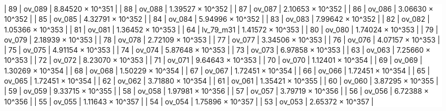 | 89 | ov_089 | 8.84520 × 10^351 |
| 88 | ov_088 | 1.39527 × 10^352 |
| 87 | ov_087 | 2.10653 × 10^352 |
| 86 | ov_086 | 3.06630 × 10^352 |
| 85 | ov_085 | 4.32791 × 10^352 |
| 84 | ov_084 | 5.94996 × 10^352 |
| 83 | ov_083 | 7.99642 × 10^352 |
| 82 | ov_082 | 1.05366 × 10^353 |
| 81 | ov_081 | 1.36452 × 10^353 |
| 64 | lv_79_m31 | 1.41572 × 10^353 |
| 80 | ov_080 | 1.74024 × 10^353 |
| 79 | ov_079 | 2.18939 × 10^353 |
| 78 | ov_078 | 2.72109 × 10^353 |
| 77 | ov_077 | 3.34506 × 10^353 |
| 76 | ov_076 | 4.07157 × 10^353 |
| 75 | ov_075 | 4.91154 × 10^353 |
| 74 | ov_074 | 5.87648 × 10^353 |
| 73 | ov_073 | 6.97858 × 10^353 |
| 63 | ov_063 | 7.25660 × 10^353 |
| 72 | ov_072 | 8.23070 × 10^353 |
| 71 | ov_071 | 9.64643 × 10^353 |
| 70 | ov_070 | 1.12401 × 10^354 |
| 69 | ov_069 | 1.30269 × 10^354 |
| 68 | ov_068 | 1.50229 × 10^354 |
| 67 | ov_067 | 1.72451 × 10^354 |
| 66 | ov_066 | 1.72451 × 10^354 |
| 65 | ov_065 | 1.72451 × 10^354 |
| 62 | ov_062 | 3.71880 × 10^354 |
| 61 | ov_061 | 1.35421 × 10^355 |
| 60 | ov_060 | 3.87295 × 10^355 |
| 59 | ov_059 | 9.33715 × 10^355 |
| 58 | ov_058 | 1.97981 × 10^356 |
| 57 | ov_057 | 3.79719 × 10^356 |
| 56 | ov_056 | 6.72388 × 10^356 |
| 55 | ov_055 | 1.11643 × 10^357 |
| 54 | ov_054 | 1.75896 × 10^357 |
| 53 | ov_053 | 2.65372 × 10^357 |